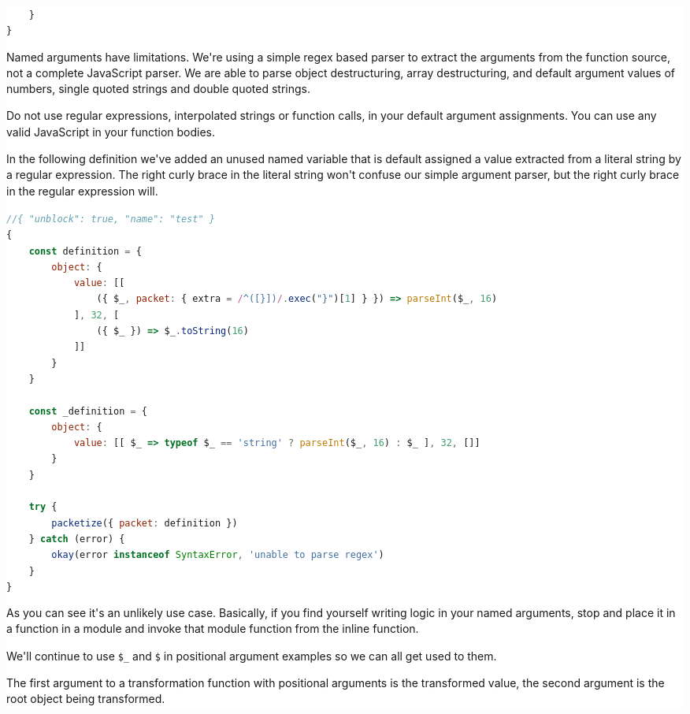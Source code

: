 ```javascript
    }
}
```

Named arguments have limitations. We're using a simple regex based parser to
extract the arguments from the function source, not a complete JavaScript
parser. We are able to parse object destructuring, array destructuring, and
default argument values of numbers, single quoted strings and double quoted
strings.

Do not use regular expressions, interpolated strings or function calls, in your
default argument assignments. You can use any valid JavaScript in your function
bodies.

In the following definition we've added an unused named variable that is default
assigned a value extracted from a literal string by a regular expression. The
right curly brace in the literal string won't confuse our simple argument
parser, but the right curly brace in the regular expression will.

```javascript
//{ "unblock": true, "name": "test" }
{
    const definition = {
        object: {
            value: [[
                ({ $_, packet: { extra = /^([}])/.exec("}")[1] } }) => parseInt($_, 16)
            ], 32, [
                ({ $_ }) => $_.toString(16)
            ]]
        }
    }

    const _definition = {
        object: {
            value: [[ $_ => typeof $_ == 'string' ? parseInt($_, 16) : $_ ], 32, []]
        }
    }

    try {
        packetize({ packet: definition })
    } catch (error) {
        okay(error instanceof SyntaxError, 'unable to parse regex')
    }
}
```

As you can see it's an unlikely use case. Basically, if you find yourself
writing logic in your named arguments, stop and place it in a function in a
module and invoke that module function from the inline function.

We'll continue to use `$_` and `$` in positional argument examples so we can all
get used to them.

The first argument to a transformation function with positional arguments is the
transformed value, the second argument is the root object being transformed.

